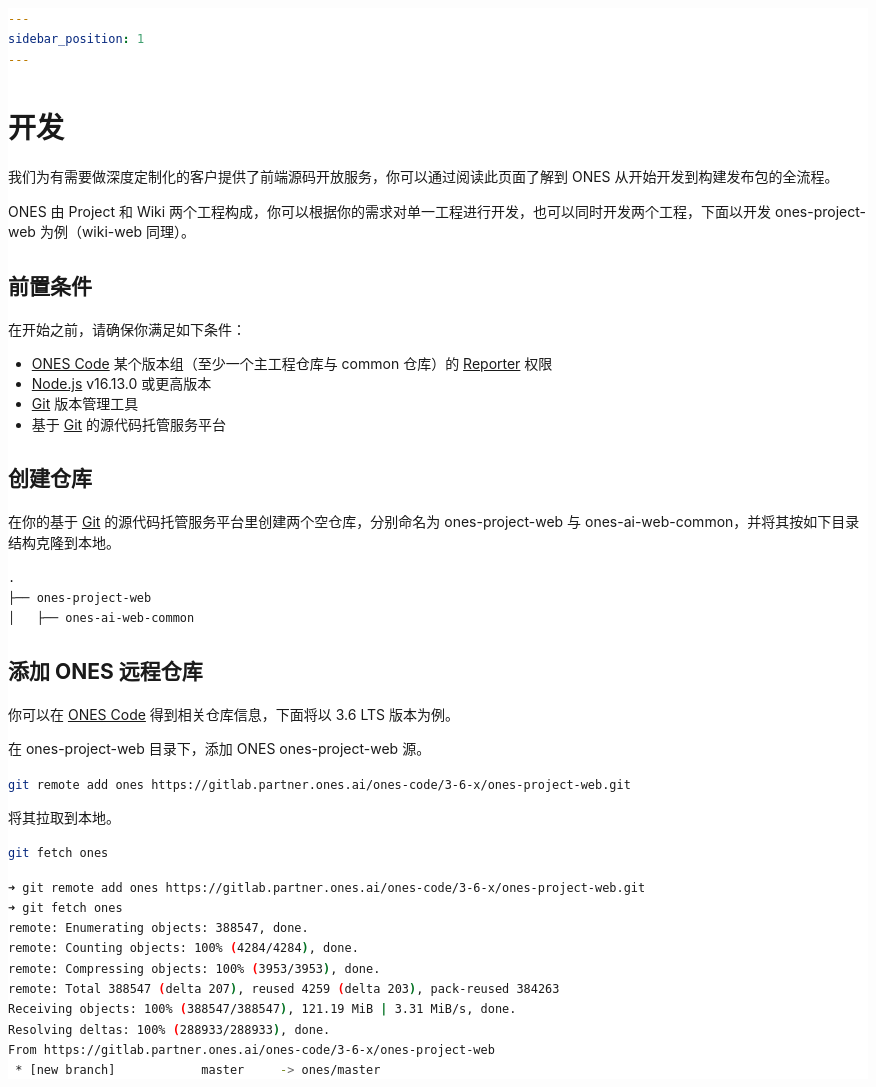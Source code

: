```yaml
---
sidebar_position: 1
---
```


# 开发

我们为有需要做深度定制化的客户提供了前端源码开放服务，你可以通过阅读此页面了解到 ONES 从开始开发到构建发布包的全流程。

ONES 由 Project 和 Wiki 两个工程构成，你可以根据你的需求对单一工程进行开发，也可以同时开发两个工程，下面以开发 ones-project-web 为例（wiki-web 同理）。

## 前置条件

在开始之前，请确保你满足如下条件：

- [ONES Code](https://gitlab.partner.ones.ai/ones-code) 某个版本组（至少一个主工程仓库与 common 仓库）的 [Reporter](https://gitlab.partner.ones.ai/help/user/permissions.md#project-members-permissions) 权限
- [Node.js](https://nodejs.org/) v16.13.0 或更高版本
- [Git](https://git-scm.com/) 版本管理工具
- 基于 [Git](https://git-scm.com/) 的源代码托管服务平台

## 创建仓库

在你的基于 [Git](https://git-scm.com/) 的源代码托管服务平台里创建两个空仓库，分别命名为 ones-project-web 与 ones-ai-web-common，并将其按如下目录结构克隆到本地。

```
.
├── ones-project-web
│   ├── ones-ai-web-common
```

## 添加 ONES 远程仓库

你可以在 [ONES Code](https://gitlab.partner.ones.ai/ones-code) 得到相关仓库信息，下面将以 3.6 LTS 版本为例。

在 ones-project-web 目录下，添加 ONES ones-project-web 源。

```bash
git remote add ones https://gitlab.partner.ones.ai/ones-code/3-6-x/ones-project-web.git
```

将其拉取到本地。

```bash
git fetch ones
```

```bash
➜ git remote add ones https://gitlab.partner.ones.ai/ones-code/3-6-x/ones-project-web.git
➜ git fetch ones
remote: Enumerating objects: 388547, done.
remote: Counting objects: 100% (4284/4284), done.
remote: Compressing objects: 100% (3953/3953), done.
remote: Total 388547 (delta 207), reused 4259 (delta 203), pack-reused 384263
Receiving objects: 100% (388547/388547), 121.19 MiB | 3.31 MiB/s, done.
Resolving deltas: 100% (288933/288933), done.
From https://gitlab.partner.ones.ai/ones-code/3-6-x/ones-project-web
 * [new branch]            master     -> ones/master
```
